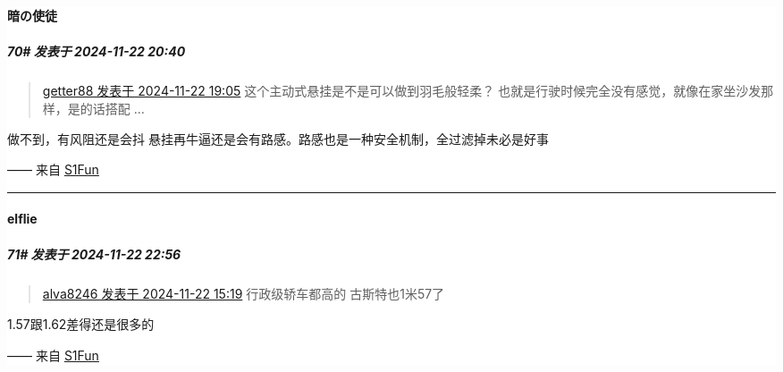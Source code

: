####  暗の使徒  
##### 70#       发表于 2024-11-22 20:40

<blockquote><a href="httphttps://bbs.saraba1st.com/2b/forum.php?mod=redirect&amp;goto=findpost&amp;pid=66755852&amp;ptid=2207754" target="_blank">getter88 发表于 2024-11-22 19:05</a>
这个主动式悬挂是不是可以做到羽毛般轻柔？ 也就是行驶时候完全没有感觉，就像在家坐沙发那样，是的话搭配 ...</blockquote>
做不到，有风阻还是会抖
悬挂再牛逼还是会有路感。路感也是一种安全机制，全过滤掉未必是好事

—— 来自 [S1Fun](https://s1fun.koalcat.com)


*****

####  elflie  
##### 71#       发表于 2024-11-22 22:56

<blockquote><a href="httphttps://bbs.saraba1st.com/2b/forum.php?mod=redirect&amp;goto=findpost&amp;pid=66753805&amp;ptid=2207754" target="_blank">alva8246 发表于 2024-11-22 15:19</a>
行政级轿车都高的 古斯特也1米57了</blockquote>
1.57跟1.62差得还是很多的

—— 来自 [S1Fun](https://s1fun.koalcat.com)

